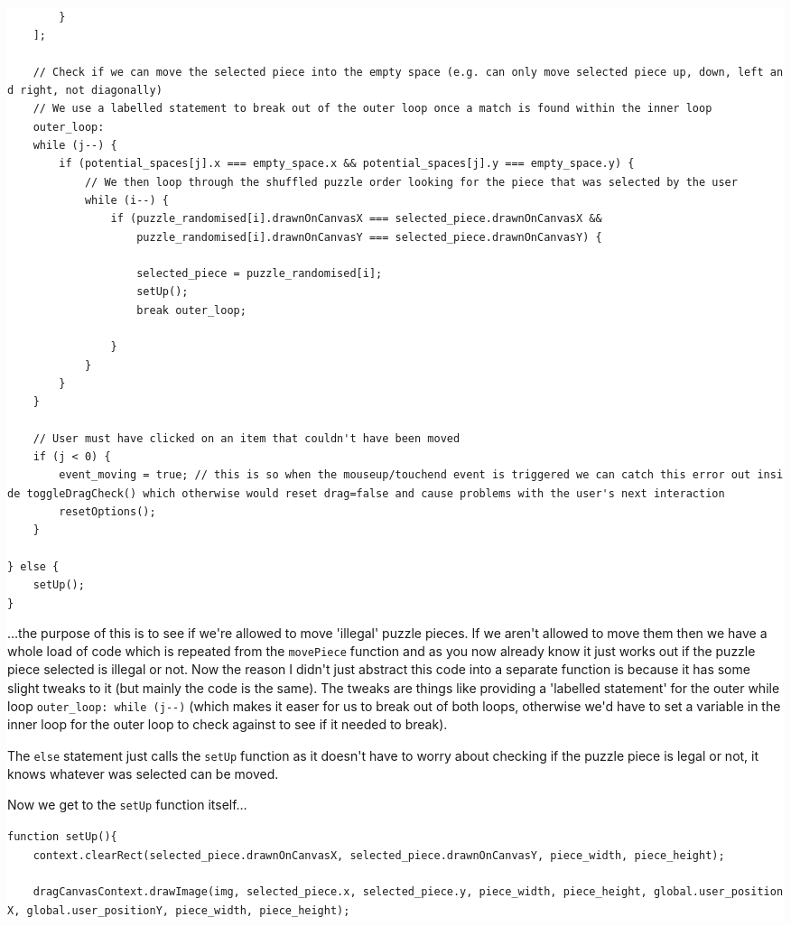     	    }
    	];
    	
    	// Check if we can move the selected piece into the empty space (e.g. can only move selected piece up, down, left and right, not diagonally)
    	// We use a labelled statement to break out of the outer loop once a match is found within the inner loop
    	outer_loop:
    	while (j--) {
    	    if (potential_spaces[j].x === empty_space.x && potential_spaces[j].y === empty_space.y) {
    	        // We then loop through the shuffled puzzle order looking for the piece that was selected by the user
    	        while (i--) {
    	        	if (puzzle_randomised[i].drawnOnCanvasX === selected_piece.drawnOnCanvasX && 
    	        		puzzle_randomised[i].drawnOnCanvasY === selected_piece.drawnOnCanvasY) {
    	         		
    	         		selected_piece = puzzle_randomised[i];
    	         		setUp();
    	         		break outer_loop;
    	         		
    	        	}
    	        }
    	    }
    	}
    	
    	// User must have clicked on an item that couldn't have been moved
    	if (j < 0) {
    		event_moving = true; // this is so when the mouseup/touchend event is triggered we can catch this error out inside toggleDragCheck() which otherwise would reset drag=false and cause problems with the user's next interaction
    	    resetOptions();
    	}
    	
    } else {	        
    	setUp();	        
    }

…the purpose of this is to see if we're allowed to move 'illegal' puzzle pieces. If we aren't allowed to move them then we have a whole load of code which is repeated from the `movePiece` function and as you now already know it just works out if the puzzle piece selected is illegal or not. Now the reason I didn't just abstract this code into a separate function is because it has some slight tweaks to it (but mainly the code is the same). The tweaks are things like providing a 'labelled statement' for the outer while loop `outer_loop: while (j--)` (which makes it easer for us to break out of both loops, otherwise we'd have to set a variable in the inner loop for the outer loop to check against to see if it needed to break).

The `else` statement just calls the `setUp` function as it doesn't have to worry about checking if the puzzle piece is legal or not, it knows whatever was selected can be moved.

Now we get to the `setUp` function itself… 

    function setUp(){
    	context.clearRect(selected_piece.drawnOnCanvasX, selected_piece.drawnOnCanvasY, piece_width, piece_height);
    	
    	dragCanvasContext.drawImage(img, selected_piece.x, selected_piece.y, piece_width, piece_height, global.user_positionX, global.user_positionY, piece_width, piece_height);
    	